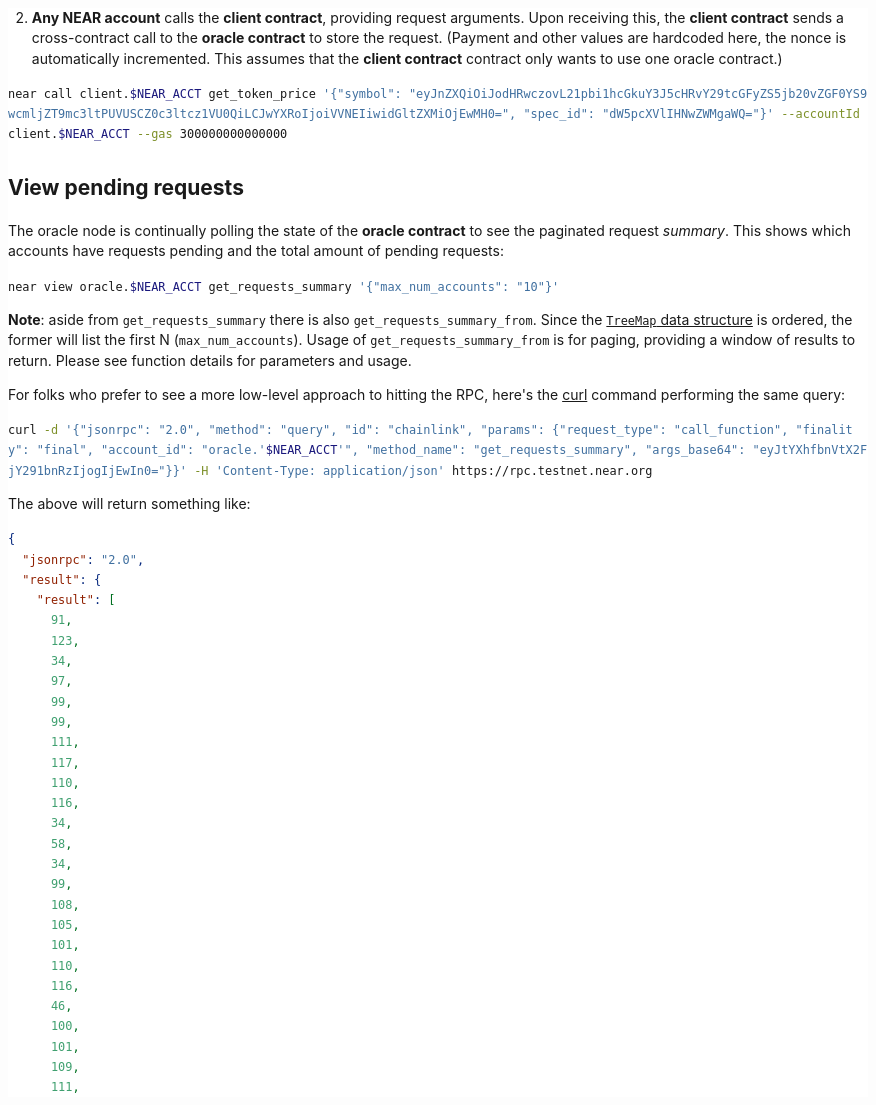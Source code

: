 2. **Any NEAR account** calls the **client contract**, providing request arguments. Upon receiving this, the **client contract** sends a cross-contract call to the **oracle contract** to store the request. (Payment and other values are hardcoded here, the nonce is automatically incremented. This assumes that the **client contract** contract only wants to use one oracle contract.)

```bash
near call client.$NEAR_ACCT get_token_price '{"symbol": "eyJnZXQiOiJodHRwczovL21pbi1hcGkuY3J5cHRvY29tcGFyZS5jb20vZGF0YS9wcmljZT9mc3ltPUVUSCZ0c3ltcz1VU0QiLCJwYXRoIjoiVVNEIiwidGltZXMiOjEwMH0=", "spec_id": "dW5pcXVlIHNwZWMgaWQ="}' --accountId client.$NEAR_ACCT --gas 300000000000000
```

## View pending requests

The oracle node is continually polling the state of the **oracle contract** to see the paginated request _summary_. This shows which accounts have requests pending and the total amount of pending requests:

```bash
near view oracle.$NEAR_ACCT get_requests_summary '{"max_num_accounts": "10"}'
```

**Note**: aside from `get_requests_summary` there is also `get_requests_summary_from`. Since the [`TreeMap` data structure](https://docs.rs/near-sdk/1.0.0/near_sdk/collections/struct.TreeMap.html) is ordered, the former will list the first N (`max_num_accounts`). Usage of `get_requests_summary_from` is for paging, providing a window of results to return. Please see function details for parameters and usage.

For folks who prefer to see a more low-level approach to hitting the RPC, here's the [curl](https://en.wikipedia.org/wiki/CURL) command performing the same query:

```bash
curl -d '{"jsonrpc": "2.0", "method": "query", "id": "chainlink", "params": {"request_type": "call_function", "finality": "final", "account_id": "oracle.'$NEAR_ACCT'", "method_name": "get_requests_summary", "args_base64": "eyJtYXhfbnVtX2FjY291bnRzIjogIjEwIn0="}}' -H 'Content-Type: application/json' https://rpc.testnet.near.org
```

The above will return something like:

```json
{
  "jsonrpc": "2.0",
  "result": {
    "result": [
      91,
      123,
      34,
      97,
      99,
      99,
      111,
      117,
      110,
      116,
      34,
      58,
      34,
      99,
      108,
      105,
      101,
      110,
      116,
      46,
      100,
      101,
      109,
      111,
```
